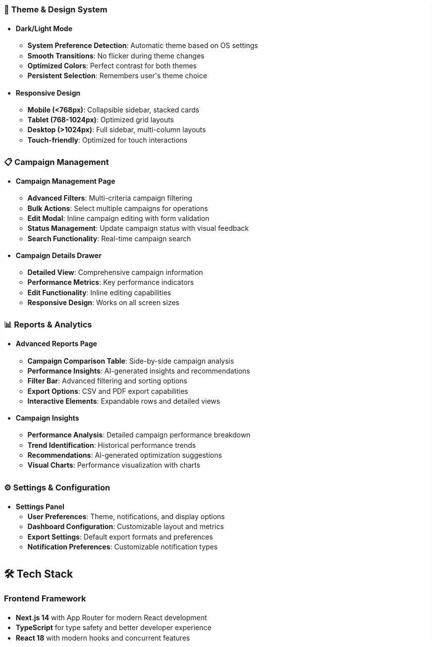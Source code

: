 ### 🎨 Theme & Design System
- **Dark/Light Mode**
  - **System Preference Detection**: Automatic theme based on OS settings
  - **Smooth Transitions**: No flicker during theme changes
  - **Optimized Colors**: Perfect contrast for both themes
  - **Persistent Selection**: Remembers user's theme choice

- **Responsive Design**
  - **Mobile (<768px)**: Collapsible sidebar, stacked cards
  - **Tablet (768-1024px)**: Optimized grid layouts
  - **Desktop (>1024px)**: Full sidebar, multi-column layouts
  - **Touch-friendly**: Optimized for touch interactions

### 📋 Campaign Management
- **Campaign Management Page**
  - **Advanced Filters**: Multi-criteria campaign filtering
  - **Bulk Actions**: Select multiple campaigns for operations
  - **Edit Modal**: Inline campaign editing with form validation
  - **Status Management**: Update campaign status with visual feedback
  - **Search Functionality**: Real-time campaign search

- **Campaign Details Drawer**
  - **Detailed View**: Comprehensive campaign information
  - **Performance Metrics**: Key performance indicators
  - **Edit Functionality**: Inline editing capabilities
  - **Responsive Design**: Works on all screen sizes

### 📊 Reports & Analytics
- **Advanced Reports Page**
  - **Campaign Comparison Table**: Side-by-side campaign analysis
  - **Performance Insights**: AI-generated insights and recommendations
  - **Filter Bar**: Advanced filtering and sorting options
  - **Export Options**: CSV and PDF export capabilities
  - **Interactive Elements**: Expandable rows and detailed views

- **Campaign Insights**
  - **Performance Analysis**: Detailed campaign performance breakdown
  - **Trend Identification**: Historical performance trends
  - **Recommendations**: AI-generated optimization suggestions
  - **Visual Charts**: Performance visualization with charts

### ⚙️ Settings & Configuration
- **Settings Panel**
  - **User Preferences**: Theme, notifications, and display options
  - **Dashboard Configuration**: Customizable layout and metrics
  - **Export Settings**: Default export formats and preferences
  - **Notification Preferences**: Customizable notification types

## 🛠️ Tech Stack

### **Frontend Framework**
- **Next.js 14** with App Router for modern React development
- **TypeScript** for type safety and better developer experience
- **React 18** with modern hooks and concurrent features
